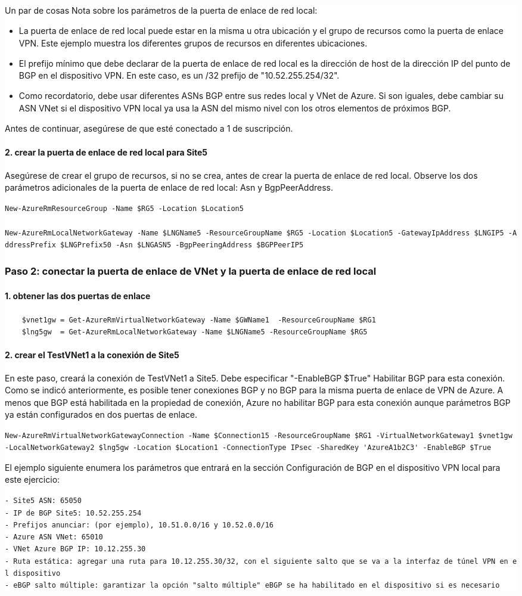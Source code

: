 Un par de cosas Nota sobre los parámetros de la puerta de enlace de red local:

- La puerta de enlace de red local puede estar en la misma u otra ubicación y el grupo de recursos como la puerta de enlace VPN. Este ejemplo muestra los diferentes grupos de recursos en diferentes ubicaciones.

- El prefijo mínimo que debe declarar de la puerta de enlace de red local es la dirección de host de la dirección IP del punto de BGP en el dispositivo VPN. En este caso, es un /32 prefijo de "10.52.255.254/32".

- Como recordatorio, debe usar diferentes ASNs BGP entre sus redes local y VNet de Azure. Si son iguales, debe cambiar su ASN VNet si el dispositivo VPN local ya usa la ASN del mismo nivel con los otros elementos de próximos BGP.
    
Antes de continuar, asegúrese de que esté conectado a 1 de suscripción.

#### <a name="2-create-the-local-network-gateway-for-site5"></a>2. crear la puerta de enlace de red local para Site5

Asegúrese de crear el grupo de recursos, si no se crea, antes de crear la puerta de enlace de red local. Observe los dos parámetros adicionales de la puerta de enlace de red local: Asn y BgpPeerAddress.

    New-AzureRmResourceGroup -Name $RG5 -Location $Location5

    New-AzureRmLocalNetworkGateway -Name $LNGName5 -ResourceGroupName $RG5 -Location $Location5 -GatewayIpAddress $LNGIP5 -AddressPrefix $LNGPrefix50 -Asn $LNGASN5 -BgpPeeringAddress $BGPPeerIP5

### <a name="step-2---connect-the-vnet-gateway-and-local-network-gateway"></a>Paso 2: conectar la puerta de enlace de VNet y la puerta de enlace de red local

#### <a name="1-get-the-two-gateways"></a>1. obtener las dos puertas de enlace

        $vnet1gw = Get-AzureRmVirtualNetworkGateway -Name $GWName1  -ResourceGroupName $RG1
        $lng5gw  = Get-AzureRmLocalNetworkGateway -Name $LNGName5 -ResourceGroupName $RG5

#### <a name="2-create-the-testvnet1-to-site5-connection"></a>2. crear el TestVNet1 a la conexión de Site5

En este paso, creará la conexión de TestVNet1 a Site5. Debe especificar "-EnableBGP $True" Habilitar BGP para esta conexión. Como se indicó anteriormente, es posible tener conexiones BGP y no BGP para la misma puerta de enlace de VPN de Azure. A menos que BGP está habilitada en la propiedad de conexión, Azure no habilitar BGP para esta conexión aunque parámetros BGP ya están configurados en dos puertas de enlace.

    New-AzureRmVirtualNetworkGatewayConnection -Name $Connection15 -ResourceGroupName $RG1 -VirtualNetworkGateway1 $vnet1gw -LocalNetworkGateway2 $lng5gw -Location $Location1 -ConnectionType IPsec -SharedKey 'AzureA1b2C3' -EnableBGP $True


El ejemplo siguiente enumera los parámetros que entrará en la sección Configuración de BGP en el dispositivo VPN local para este ejercicio:

    - Site5 ASN: 65050
    - IP de BGP Site5: 10.52.255.254
    - Prefijos anunciar: (por ejemplo), 10.51.0.0/16 y 10.52.0.0/16
    - Azure ASN VNet: 65010
    - VNet Azure BGP IP: 10.12.255.30
    - Ruta estática: agregar una ruta para 10.12.255.30/32, con el siguiente salto que se va a la interfaz de túnel VPN en el dispositivo
    - eBGP salto múltiple: garantizar la opción "salto múltiple" eBGP se ha habilitado en el dispositivo si es necesario
